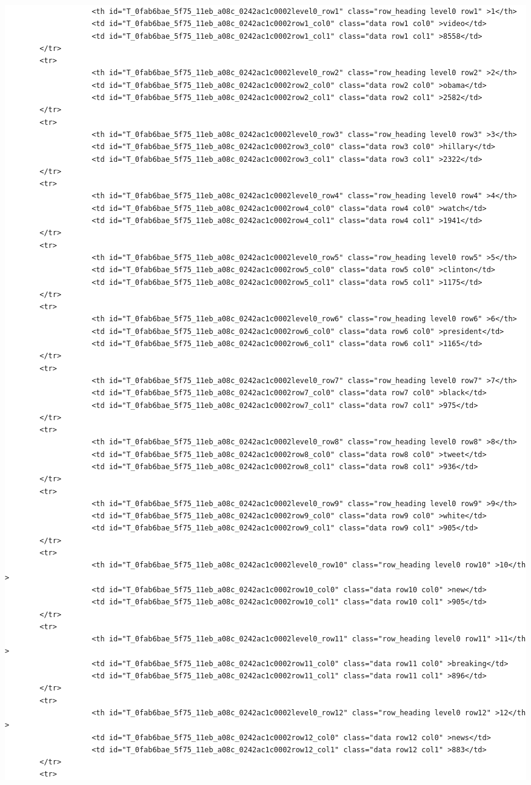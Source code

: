                         <th id="T_0fab6bae_5f75_11eb_a08c_0242ac1c0002level0_row1" class="row_heading level0 row1" >1</th>
                        <td id="T_0fab6bae_5f75_11eb_a08c_0242ac1c0002row1_col0" class="data row1 col0" >video</td>
                        <td id="T_0fab6bae_5f75_11eb_a08c_0242ac1c0002row1_col1" class="data row1 col1" >8558</td>
            </tr>
            <tr>
                        <th id="T_0fab6bae_5f75_11eb_a08c_0242ac1c0002level0_row2" class="row_heading level0 row2" >2</th>
                        <td id="T_0fab6bae_5f75_11eb_a08c_0242ac1c0002row2_col0" class="data row2 col0" >obama</td>
                        <td id="T_0fab6bae_5f75_11eb_a08c_0242ac1c0002row2_col1" class="data row2 col1" >2582</td>
            </tr>
            <tr>
                        <th id="T_0fab6bae_5f75_11eb_a08c_0242ac1c0002level0_row3" class="row_heading level0 row3" >3</th>
                        <td id="T_0fab6bae_5f75_11eb_a08c_0242ac1c0002row3_col0" class="data row3 col0" >hillary</td>
                        <td id="T_0fab6bae_5f75_11eb_a08c_0242ac1c0002row3_col1" class="data row3 col1" >2322</td>
            </tr>
            <tr>
                        <th id="T_0fab6bae_5f75_11eb_a08c_0242ac1c0002level0_row4" class="row_heading level0 row4" >4</th>
                        <td id="T_0fab6bae_5f75_11eb_a08c_0242ac1c0002row4_col0" class="data row4 col0" >watch</td>
                        <td id="T_0fab6bae_5f75_11eb_a08c_0242ac1c0002row4_col1" class="data row4 col1" >1941</td>
            </tr>
            <tr>
                        <th id="T_0fab6bae_5f75_11eb_a08c_0242ac1c0002level0_row5" class="row_heading level0 row5" >5</th>
                        <td id="T_0fab6bae_5f75_11eb_a08c_0242ac1c0002row5_col0" class="data row5 col0" >clinton</td>
                        <td id="T_0fab6bae_5f75_11eb_a08c_0242ac1c0002row5_col1" class="data row5 col1" >1175</td>
            </tr>
            <tr>
                        <th id="T_0fab6bae_5f75_11eb_a08c_0242ac1c0002level0_row6" class="row_heading level0 row6" >6</th>
                        <td id="T_0fab6bae_5f75_11eb_a08c_0242ac1c0002row6_col0" class="data row6 col0" >president</td>
                        <td id="T_0fab6bae_5f75_11eb_a08c_0242ac1c0002row6_col1" class="data row6 col1" >1165</td>
            </tr>
            <tr>
                        <th id="T_0fab6bae_5f75_11eb_a08c_0242ac1c0002level0_row7" class="row_heading level0 row7" >7</th>
                        <td id="T_0fab6bae_5f75_11eb_a08c_0242ac1c0002row7_col0" class="data row7 col0" >black</td>
                        <td id="T_0fab6bae_5f75_11eb_a08c_0242ac1c0002row7_col1" class="data row7 col1" >975</td>
            </tr>
            <tr>
                        <th id="T_0fab6bae_5f75_11eb_a08c_0242ac1c0002level0_row8" class="row_heading level0 row8" >8</th>
                        <td id="T_0fab6bae_5f75_11eb_a08c_0242ac1c0002row8_col0" class="data row8 col0" >tweet</td>
                        <td id="T_0fab6bae_5f75_11eb_a08c_0242ac1c0002row8_col1" class="data row8 col1" >936</td>
            </tr>
            <tr>
                        <th id="T_0fab6bae_5f75_11eb_a08c_0242ac1c0002level0_row9" class="row_heading level0 row9" >9</th>
                        <td id="T_0fab6bae_5f75_11eb_a08c_0242ac1c0002row9_col0" class="data row9 col0" >white</td>
                        <td id="T_0fab6bae_5f75_11eb_a08c_0242ac1c0002row9_col1" class="data row9 col1" >905</td>
            </tr>
            <tr>
                        <th id="T_0fab6bae_5f75_11eb_a08c_0242ac1c0002level0_row10" class="row_heading level0 row10" >10</th>
                        <td id="T_0fab6bae_5f75_11eb_a08c_0242ac1c0002row10_col0" class="data row10 col0" >new</td>
                        <td id="T_0fab6bae_5f75_11eb_a08c_0242ac1c0002row10_col1" class="data row10 col1" >905</td>
            </tr>
            <tr>
                        <th id="T_0fab6bae_5f75_11eb_a08c_0242ac1c0002level0_row11" class="row_heading level0 row11" >11</th>
                        <td id="T_0fab6bae_5f75_11eb_a08c_0242ac1c0002row11_col0" class="data row11 col0" >breaking</td>
                        <td id="T_0fab6bae_5f75_11eb_a08c_0242ac1c0002row11_col1" class="data row11 col1" >896</td>
            </tr>
            <tr>
                        <th id="T_0fab6bae_5f75_11eb_a08c_0242ac1c0002level0_row12" class="row_heading level0 row12" >12</th>
                        <td id="T_0fab6bae_5f75_11eb_a08c_0242ac1c0002row12_col0" class="data row12 col0" >news</td>
                        <td id="T_0fab6bae_5f75_11eb_a08c_0242ac1c0002row12_col1" class="data row12 col1" >883</td>
            </tr>
            <tr>